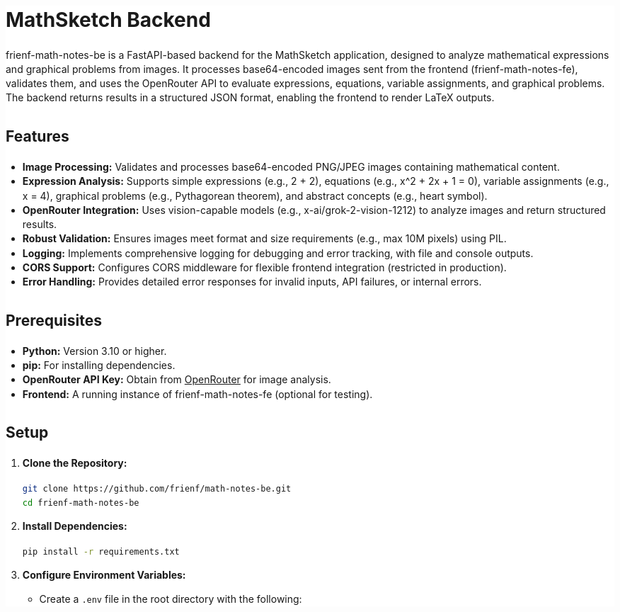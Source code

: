 # MathSketch Backend

frienf-math-notes-be is a FastAPI-based backend for the MathSketch application, designed to analyze mathematical expressions and graphical problems from images. It processes base64-encoded images sent from the frontend (frienf-math-notes-fe), validates them, and uses the OpenRouter API to evaluate expressions, equations, variable assignments, and graphical problems. The backend returns results in a structured JSON format, enabling the frontend to render LaTeX outputs.

## Features

-   **Image Processing:** Validates and processes base64-encoded PNG/JPEG images containing mathematical content.
-   **Expression Analysis:** Supports simple expressions (e.g., 2 + 2), equations (e.g., x^2 + 2x + 1 = 0), variable assignments (e.g., x = 4), graphical problems (e.g., Pythagorean theorem), and abstract concepts (e.g., heart symbol).
-   **OpenRouter Integration:** Uses vision-capable models (e.g., x-ai/grok-2-vision-1212) to analyze images and return structured results.
-   **Robust Validation:** Ensures images meet format and size requirements (e.g., max 10M pixels) using PIL.
-   **Logging:** Implements comprehensive logging for debugging and error tracking, with file and console outputs.
-   **CORS Support:** Configures CORS middleware for flexible frontend integration (restricted in production).
-   **Error Handling:** Provides detailed error responses for invalid inputs, API failures, or internal errors.

## Prerequisites

-   **Python:** Version 3.10 or higher.
-   **pip:** For installing dependencies.
-   **OpenRouter API Key:** Obtain from [OpenRouter](https://openrouter.ai/) for image analysis.
-   **Frontend:** A running instance of frienf-math-notes-fe (optional for testing).

## Setup

1.  **Clone the Repository:**

    ```bash
    git clone https://github.com/frienf/math-notes-be.git
    cd frienf-math-notes-be
    ```

2.  **Install Dependencies:**

    ```bash
    pip install -r requirements.txt
    ```

3.  **Configure Environment Variables:**

    *   Create a `.env` file in the root directory with the following:

